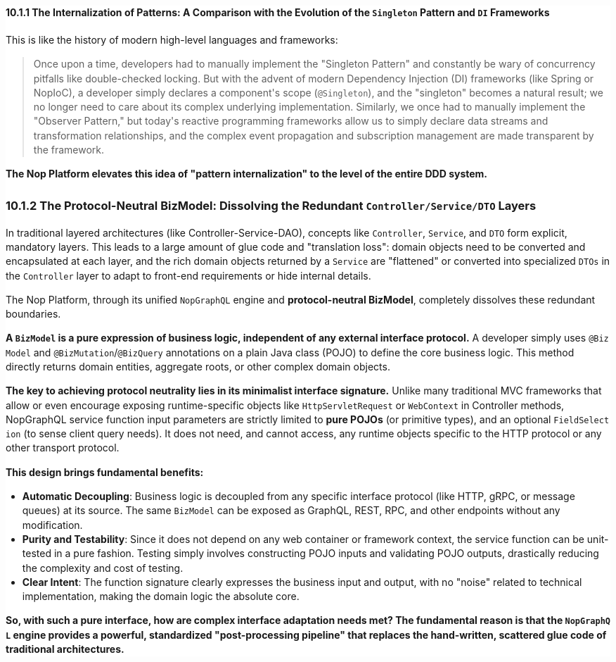 #### 10.1.1 The Internalization of Patterns: A Comparison with the Evolution of the `Singleton` Pattern and `DI` Frameworks

This is like the history of modern high-level languages and frameworks:

> Once upon a time, developers had to manually implement the "Singleton Pattern" and constantly be wary of concurrency pitfalls like double-checked locking. But with the advent of modern Dependency Injection (DI) frameworks (like Spring or NopIoC), a developer simply declares a component's scope (`@Singleton`), and the "singleton" becomes a natural result; we no longer need to care about its complex underlying implementation. Similarly, we once had to manually implement the "Observer Pattern," but today's reactive programming frameworks allow us to simply declare data streams and transformation relationships, and the complex event propagation and subscription management are made transparent by the framework.

**The Nop Platform elevates this idea of "pattern internalization" to the level of the entire DDD system.**

### 10.1.2 The Protocol-Neutral BizModel: Dissolving the Redundant `Controller/Service/DTO` Layers

In traditional layered architectures (like Controller-Service-DAO), concepts like `Controller`, `Service`, and `DTO` form explicit, mandatory layers. This leads to a large amount of glue code and "translation loss": domain objects need to be converted and encapsulated at each layer, and the rich domain objects returned by a `Service` are "flattened" or converted into specialized `DTOs` in the `Controller` layer to adapt to front-end requirements or hide internal details.

The Nop Platform, through its unified `NopGraphQL` engine and **protocol-neutral BizModel**, completely dissolves these redundant boundaries.

**A `BizModel` is a pure expression of business logic, independent of any external interface protocol.** A developer simply uses `@BizModel` and `@BizMutation`/`@BizQuery` annotations on a plain Java class (POJO) to define the core business logic. This method directly returns domain entities, aggregate roots, or other complex domain objects.

**The key to achieving protocol neutrality lies in its minimalist interface signature.** Unlike many traditional MVC frameworks that allow or even encourage exposing runtime-specific objects like `HttpServletRequest` or `WebContext` in Controller methods, NopGraphQL service function input parameters are strictly limited to **pure POJOs** (or primitive types), and an optional `FieldSelection` (to sense client query needs). It does not need, and cannot access, any runtime objects specific to the HTTP protocol or any other transport protocol.

**This design brings fundamental benefits:**

*   **Automatic Decoupling**: Business logic is decoupled from any specific interface protocol (like HTTP, gRPC, or message queues) at its source. The same `BizModel` can be exposed as GraphQL, REST, RPC, and other endpoints without any modification.
*   **Purity and Testability**: Since it does not depend on any web container or framework context, the service function can be unit-tested in a pure fashion. Testing simply involves constructing POJO inputs and validating POJO outputs, drastically reducing the complexity and cost of testing.
*   **Clear Intent**: The function signature clearly expresses the business input and output, with no "noise" related to technical implementation, making the domain logic the absolute core.

**So, with such a pure interface, how are complex interface adaptation needs met? The fundamental reason is that the `NopGraphQL` engine provides a powerful, standardized "post-processing pipeline" that replaces the hand-written, scattered glue code of traditional architectures.**
